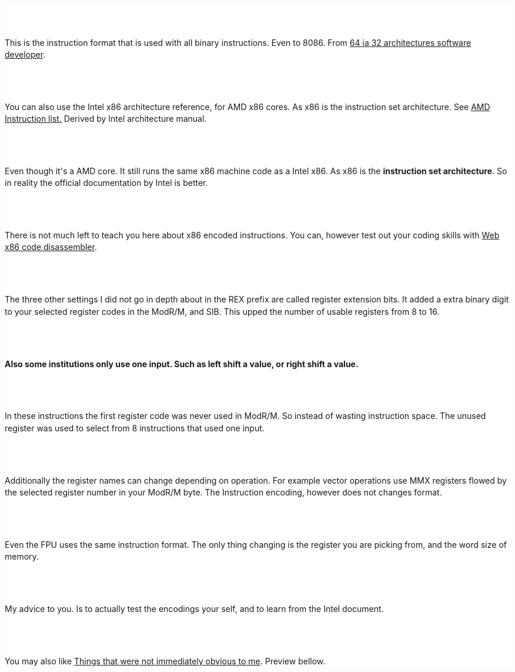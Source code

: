   <br /><br />

  This is the instruction format that is used with all binary instructions. Even to 8086. From <a href="https://www.intel.com/content/dam/www/public/us/en/documents/manuals/64-ia-32-architectures-software-developer-vol-2a-manual.pdf#page=35" target="_blank">64 ia 32 architectures software developer</a>.

  <br /><br />

  You can also use the Intel x86 architecture reference, for AMD x86 cores. As x86 is the instruction set architecture. See <a href="https://www.felixcloutier.com/x86/" target="_blank">AMD Instruction list.</a> Derived by Intel architecture manual.
  
  <br /><br />
  
  Even though it's a AMD core. It still runs the same x86 machine code as a Intel x86. As x86 is the <strong>instruction set architecture</strong>. So in reality the official documentation by Intel is better.

  <br /><br />

  There is not much left to teach you here about x86 encoded instructions. You can, however test out your coding skills with <a href="https://recoskie.github.io/X86-64-Disassembler-JS/Basic%20Live%20View.html" target="_blank">Web x86 code disassembler</a>.

  <br /><br />

  The three other settings I did not go in depth about in the REX prefix are called register extension bits. It added a extra binary digit to your selected register codes in the ModR/M, and SIB. This upped the number of usable registers from 8 to 16.

  <br /><br />

  <strong>Also some institutions only use one input. Such as left shift a value, or right shift a value.</strong>

  <br /><br />

  In these instructions the first register code was never used in ModR/M. So instead of wasting instruction space. The unused register was used to select from 8 instructions that used one input.

  <br /><br />

  Additionally the register names can change depending on operation. For example vector operations use MMX registers flowed by the selected register number in your ModR/M byte. The Instruction encoding, however does not changes format.

  <br /><br />

  Even the FPU uses the same instruction format. The only thing changing is the register you are picking from, and the word size of memory.

  <br /><br />

  My advice to you. Is to actually test the encodings your self, and to learn from the Intel document.

  <br /><br />

  You may also like <a href="http://www.mlsite.net/blog/?p=55">Things that were not immediately obvious to me</a>. Preview bellow.

